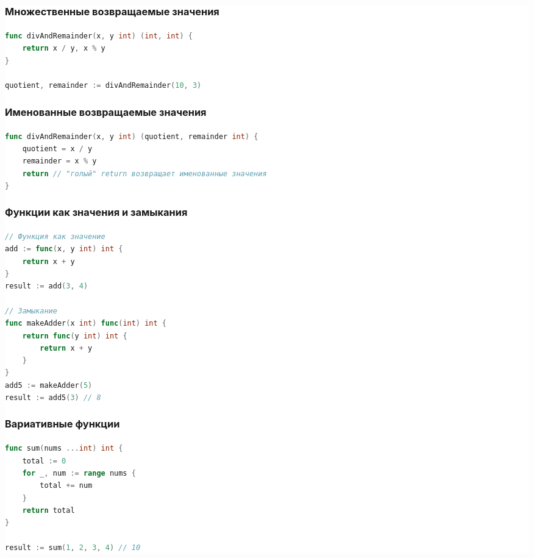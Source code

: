 ### Множественные возвращаемые значения

```go
func divAndRemainder(x, y int) (int, int) {
    return x / y, x % y
}

quotient, remainder := divAndRemainder(10, 3)
```

### Именованные возвращаемые значения

```go
func divAndRemainder(x, y int) (quotient, remainder int) {
    quotient = x / y
    remainder = x % y
    return // "голый" return возвращает именованные значения
}
```

### Функции как значения и замыкания

```go
// Функция как значение
add := func(x, y int) int {
    return x + y
}
result := add(3, 4)

// Замыкание
func makeAdder(x int) func(int) int {
    return func(y int) int {
        return x + y
    }
}
add5 := makeAdder(5)
result := add5(3) // 8
```

### Вариативные функции

```go
func sum(nums ...int) int {
    total := 0
    for _, num := range nums {
        total += num
    }
    return total
}

result := sum(1, 2, 3, 4) // 10
```
